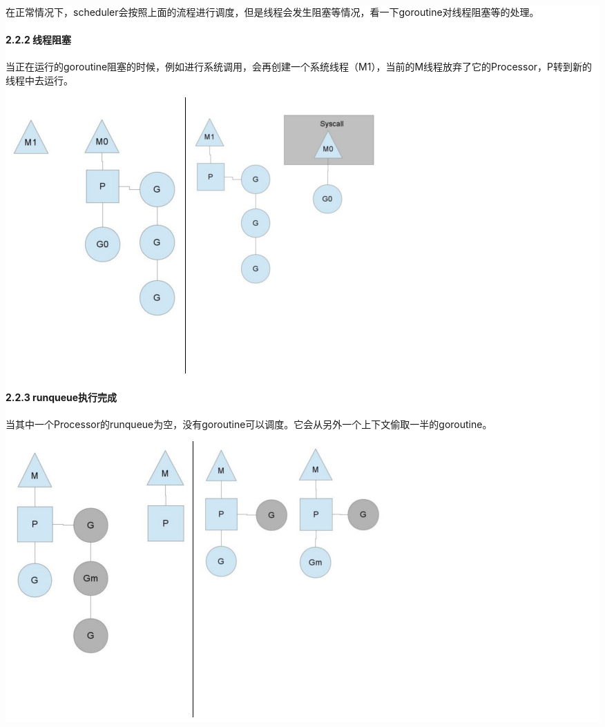



在正常情况下，scheduler会按照上面的流程进行调度，但是线程会发生阻塞等情况，看一下goroutine对线程阻塞等的处理。





#### 2.2.2 线程阻塞

当正在运行的goroutine阻塞的时候，例如进行系统调用，会再创建一个系统线程（M1），当前的M线程放弃了它的Processor，P转到新的线程中去运行。

![moxing6](img/moxing6.jpg)



#### 2.2.3 runqueue执行完成

当其中一个Processor的runqueue为空，没有goroutine可以调度。它会从另外一个上下文偷取一半的goroutine。

![moxing7](img/moxing7.jpg)
